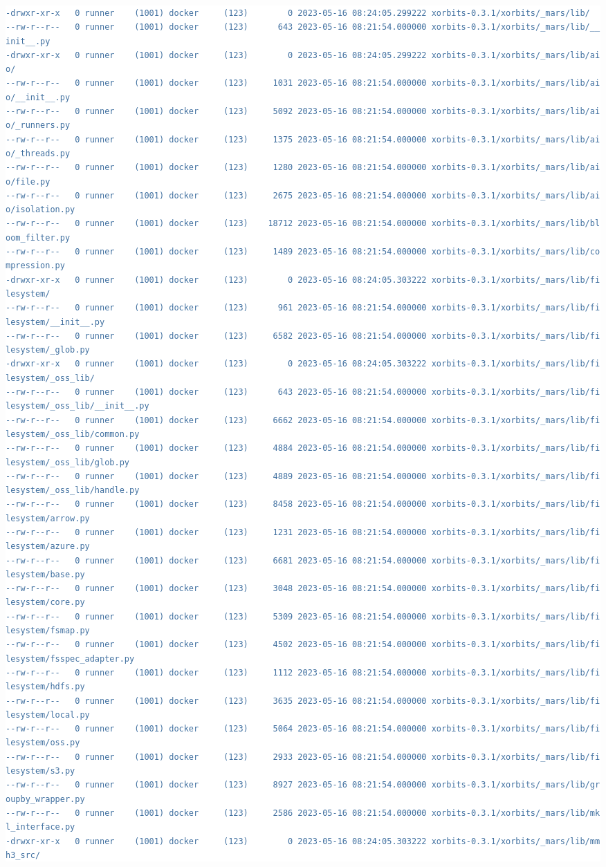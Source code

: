 ```diff
-drwxr-xr-x   0 runner    (1001) docker     (123)        0 2023-05-16 08:24:05.299222 xorbits-0.3.1/xorbits/_mars/lib/
--rw-r--r--   0 runner    (1001) docker     (123)      643 2023-05-16 08:21:54.000000 xorbits-0.3.1/xorbits/_mars/lib/__init__.py
-drwxr-xr-x   0 runner    (1001) docker     (123)        0 2023-05-16 08:24:05.299222 xorbits-0.3.1/xorbits/_mars/lib/aio/
--rw-r--r--   0 runner    (1001) docker     (123)     1031 2023-05-16 08:21:54.000000 xorbits-0.3.1/xorbits/_mars/lib/aio/__init__.py
--rw-r--r--   0 runner    (1001) docker     (123)     5092 2023-05-16 08:21:54.000000 xorbits-0.3.1/xorbits/_mars/lib/aio/_runners.py
--rw-r--r--   0 runner    (1001) docker     (123)     1375 2023-05-16 08:21:54.000000 xorbits-0.3.1/xorbits/_mars/lib/aio/_threads.py
--rw-r--r--   0 runner    (1001) docker     (123)     1280 2023-05-16 08:21:54.000000 xorbits-0.3.1/xorbits/_mars/lib/aio/file.py
--rw-r--r--   0 runner    (1001) docker     (123)     2675 2023-05-16 08:21:54.000000 xorbits-0.3.1/xorbits/_mars/lib/aio/isolation.py
--rw-r--r--   0 runner    (1001) docker     (123)    18712 2023-05-16 08:21:54.000000 xorbits-0.3.1/xorbits/_mars/lib/bloom_filter.py
--rw-r--r--   0 runner    (1001) docker     (123)     1489 2023-05-16 08:21:54.000000 xorbits-0.3.1/xorbits/_mars/lib/compression.py
-drwxr-xr-x   0 runner    (1001) docker     (123)        0 2023-05-16 08:24:05.303222 xorbits-0.3.1/xorbits/_mars/lib/filesystem/
--rw-r--r--   0 runner    (1001) docker     (123)      961 2023-05-16 08:21:54.000000 xorbits-0.3.1/xorbits/_mars/lib/filesystem/__init__.py
--rw-r--r--   0 runner    (1001) docker     (123)     6582 2023-05-16 08:21:54.000000 xorbits-0.3.1/xorbits/_mars/lib/filesystem/_glob.py
-drwxr-xr-x   0 runner    (1001) docker     (123)        0 2023-05-16 08:24:05.303222 xorbits-0.3.1/xorbits/_mars/lib/filesystem/_oss_lib/
--rw-r--r--   0 runner    (1001) docker     (123)      643 2023-05-16 08:21:54.000000 xorbits-0.3.1/xorbits/_mars/lib/filesystem/_oss_lib/__init__.py
--rw-r--r--   0 runner    (1001) docker     (123)     6662 2023-05-16 08:21:54.000000 xorbits-0.3.1/xorbits/_mars/lib/filesystem/_oss_lib/common.py
--rw-r--r--   0 runner    (1001) docker     (123)     4884 2023-05-16 08:21:54.000000 xorbits-0.3.1/xorbits/_mars/lib/filesystem/_oss_lib/glob.py
--rw-r--r--   0 runner    (1001) docker     (123)     4889 2023-05-16 08:21:54.000000 xorbits-0.3.1/xorbits/_mars/lib/filesystem/_oss_lib/handle.py
--rw-r--r--   0 runner    (1001) docker     (123)     8458 2023-05-16 08:21:54.000000 xorbits-0.3.1/xorbits/_mars/lib/filesystem/arrow.py
--rw-r--r--   0 runner    (1001) docker     (123)     1231 2023-05-16 08:21:54.000000 xorbits-0.3.1/xorbits/_mars/lib/filesystem/azure.py
--rw-r--r--   0 runner    (1001) docker     (123)     6681 2023-05-16 08:21:54.000000 xorbits-0.3.1/xorbits/_mars/lib/filesystem/base.py
--rw-r--r--   0 runner    (1001) docker     (123)     3048 2023-05-16 08:21:54.000000 xorbits-0.3.1/xorbits/_mars/lib/filesystem/core.py
--rw-r--r--   0 runner    (1001) docker     (123)     5309 2023-05-16 08:21:54.000000 xorbits-0.3.1/xorbits/_mars/lib/filesystem/fsmap.py
--rw-r--r--   0 runner    (1001) docker     (123)     4502 2023-05-16 08:21:54.000000 xorbits-0.3.1/xorbits/_mars/lib/filesystem/fsspec_adapter.py
--rw-r--r--   0 runner    (1001) docker     (123)     1112 2023-05-16 08:21:54.000000 xorbits-0.3.1/xorbits/_mars/lib/filesystem/hdfs.py
--rw-r--r--   0 runner    (1001) docker     (123)     3635 2023-05-16 08:21:54.000000 xorbits-0.3.1/xorbits/_mars/lib/filesystem/local.py
--rw-r--r--   0 runner    (1001) docker     (123)     5064 2023-05-16 08:21:54.000000 xorbits-0.3.1/xorbits/_mars/lib/filesystem/oss.py
--rw-r--r--   0 runner    (1001) docker     (123)     2933 2023-05-16 08:21:54.000000 xorbits-0.3.1/xorbits/_mars/lib/filesystem/s3.py
--rw-r--r--   0 runner    (1001) docker     (123)     8927 2023-05-16 08:21:54.000000 xorbits-0.3.1/xorbits/_mars/lib/groupby_wrapper.py
--rw-r--r--   0 runner    (1001) docker     (123)     2586 2023-05-16 08:21:54.000000 xorbits-0.3.1/xorbits/_mars/lib/mkl_interface.py
-drwxr-xr-x   0 runner    (1001) docker     (123)        0 2023-05-16 08:24:05.303222 xorbits-0.3.1/xorbits/_mars/lib/mmh3_src/
```